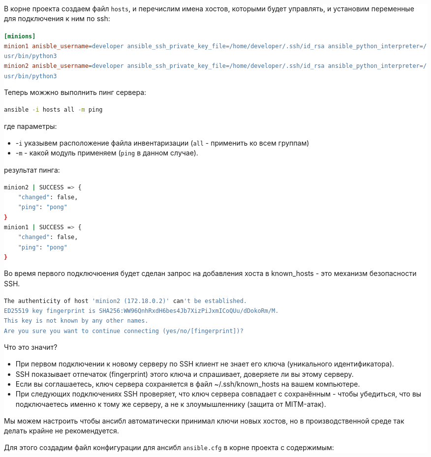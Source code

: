 В корне проекта создаем файл `hosts`, и перечислим имена хостов, которыми будет управлять, и установим переменные для подключения к ним по ssh:

```ini
[minions]
minion1 anisble_username=developer ansible_ssh_private_key_file=/home/developer/.ssh/id_rsa ansible_python_interpreter=/usr/bin/python3
minion2 anisble_username=developer ansible_ssh_private_key_file=/home/developer/.ssh/id_rsa ansible_python_interpreter=/usr/bin/python3
```

Теперь можжно выполнить пинг сервера:

```bash
ansible -i hosts all -m ping 
```

где параметры:

- \-`i` указывем расположение файла инвентаризации (`all` - применить ко всем группам)
- \-`m` - какой модуль применяем (`ping` в данном случае).

результат пинга:

```bash
minion2 | SUCCESS => {
    "changed": false,
    "ping": "pong"
}
minion1 | SUCCESS => {
    "changed": false,
    "ping": "pong"
}
```

Во время первого подключюения будет сделан запрос на добавления хоста в known_hosts - это механизм безопасности SSH.

```sh
The authenticity of host 'minion2 (172.18.0.2)' can't be established.
ED25519 key fingerprint is SHA256:WW96QnhRxdH6bes4Jb7XizPiJxmICoQUu/dDokoRm/M.
This key is not known by any other names.
Are you sure you want to continue connecting (yes/no/[fingerprint])? 
```

Что это значит?

- При первом подключении к новому серверу по SSH клиент не знает его ключа (уникального идентификатора).
- SSH показывает отпечаток (fingerprint) этого ключа и спрашивает, доверяете ли вы этому серверу.
- Если вы соглашаетесь, ключ сервера сохраняется в файл ~/.ssh/known_hosts на вашем компьютере.
- При следующих подключениях SSH проверяет, что ключ сервера совпадает с сохранённым - чтобы убедиться, что вы подключаетесь именно к тому же серверу, а не к злоумышленнику (защита от MITM-атак).

Мы можем настроить чтобы ансибл автоматически принимал ключи новых хостов, но в производственной среде так делать крайне не рекомендуется.

Для этого создадим файл конфигурации для ансибл `ansible.cfg` в корне проекта с содержимым:
